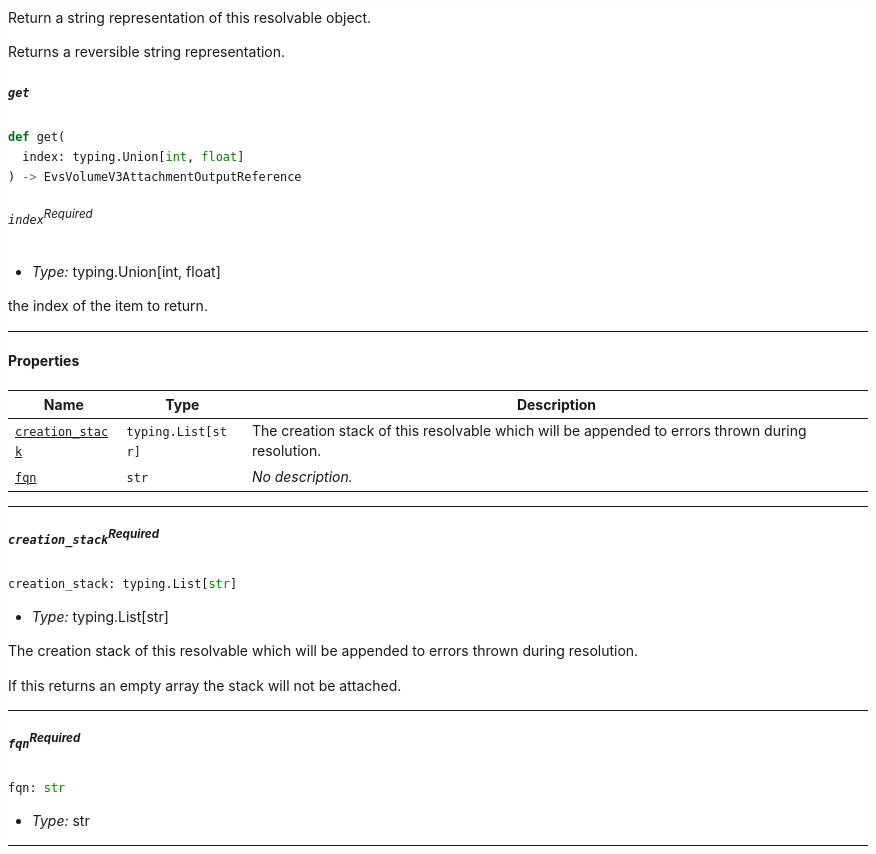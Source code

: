 Return a string representation of this resolvable object.

Returns a reversible string representation.

##### `get` <a name="get" id="@cdktf/provider-opentelekomcloud.evsVolumeV3.EvsVolumeV3AttachmentList.get"></a>

```python
def get(
  index: typing.Union[int, float]
) -> EvsVolumeV3AttachmentOutputReference
```

###### `index`<sup>Required</sup> <a name="index" id="@cdktf/provider-opentelekomcloud.evsVolumeV3.EvsVolumeV3AttachmentList.get.parameter.index"></a>

- *Type:* typing.Union[int, float]

the index of the item to return.

---


#### Properties <a name="Properties" id="Properties"></a>

| **Name** | **Type** | **Description** |
| --- | --- | --- |
| <code><a href="#@cdktf/provider-opentelekomcloud.evsVolumeV3.EvsVolumeV3AttachmentList.property.creationStack">creation_stack</a></code> | <code>typing.List[str]</code> | The creation stack of this resolvable which will be appended to errors thrown during resolution. |
| <code><a href="#@cdktf/provider-opentelekomcloud.evsVolumeV3.EvsVolumeV3AttachmentList.property.fqn">fqn</a></code> | <code>str</code> | *No description.* |

---

##### `creation_stack`<sup>Required</sup> <a name="creation_stack" id="@cdktf/provider-opentelekomcloud.evsVolumeV3.EvsVolumeV3AttachmentList.property.creationStack"></a>

```python
creation_stack: typing.List[str]
```

- *Type:* typing.List[str]

The creation stack of this resolvable which will be appended to errors thrown during resolution.

If this returns an empty array the stack will not be attached.

---

##### `fqn`<sup>Required</sup> <a name="fqn" id="@cdktf/provider-opentelekomcloud.evsVolumeV3.EvsVolumeV3AttachmentList.property.fqn"></a>

```python
fqn: str
```

- *Type:* str

---